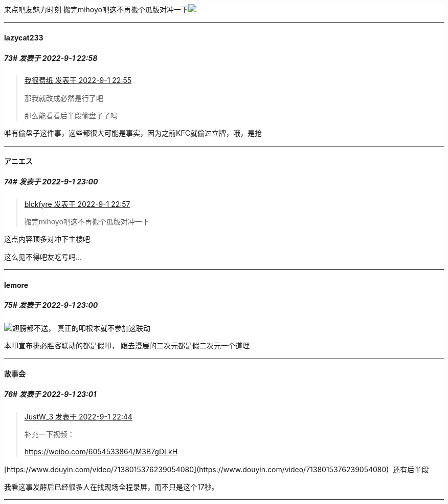 来点吧友魅力时刻</blockquote>
搬完mihoyo吧这不再搬个瓜版对冲一下<img src="https://static.saraba1st.com/image/smiley/face2017/231.gif" referrerpolicy="no-referrer">

*****

####  lazycat233  
##### 73#       发表于 2022-9-1 22:58

<blockquote><a href="httphttps://bbs.saraba1st.com/2b/forum.php?mod=redirect&amp;goto=findpost&amp;pid=57306476&amp;ptid=2090326" target="_blank">我很费纸 发表于 2022-9-1 22:55</a>

那我就改成必然是行了吧

那么能看看后半段偷盘子了吗</blockquote>
唯有偷盘子这件事，这些都很大可能是事实，因为之前KFC就偷过立牌，哦，是抢

*****

####  アニエス  
##### 74#       发表于 2022-9-1 23:00

<blockquote><a href="httphttps://bbs.saraba1st.com/2b/forum.php?mod=redirect&amp;goto=findpost&amp;pid=57306504&amp;ptid=2090326" target="_blank">blckfyre 发表于 2022-9-1 22:57</a>

搬完mihoyo吧这不再搬个瓜版对冲一下</blockquote>
这点内容顶多对冲下主楼吧 

这么见不得吧友吃亏吗...

*****

####  lemore  
##### 75#       发表于 2022-9-1 23:00

<img src="https://static.saraba1st.com/image/smiley/face2017/037.png" referrerpolicy="no-referrer">翅膀都不送， 真正的叩根本就不参加这联动

本叩宣布排必胜客联动的都是假叩， 跟去漫展的二次元都是假二次元一个道理



*****

####  故事会  
##### 76#       发表于 2022-9-1 23:01

<blockquote><a href="httphttps://bbs.saraba1st.com/2b/forum.php?mod=redirect&amp;goto=findpost&amp;pid=57306330&amp;ptid=2090326" target="_blank">JustW_3 发表于 2022-9-1 22:44</a>

补充一下视频：

https://weibo.com/6054533864/M3B7gDLkH</blockquote>
[https://www.douyin.com/video/7138015376239054080](https://www.douyin.com/video/7138015376239054080)  还有后半段

我看这事发酵后已经很多人在找现场全程录屏，而不只是这个17秒。

*****
